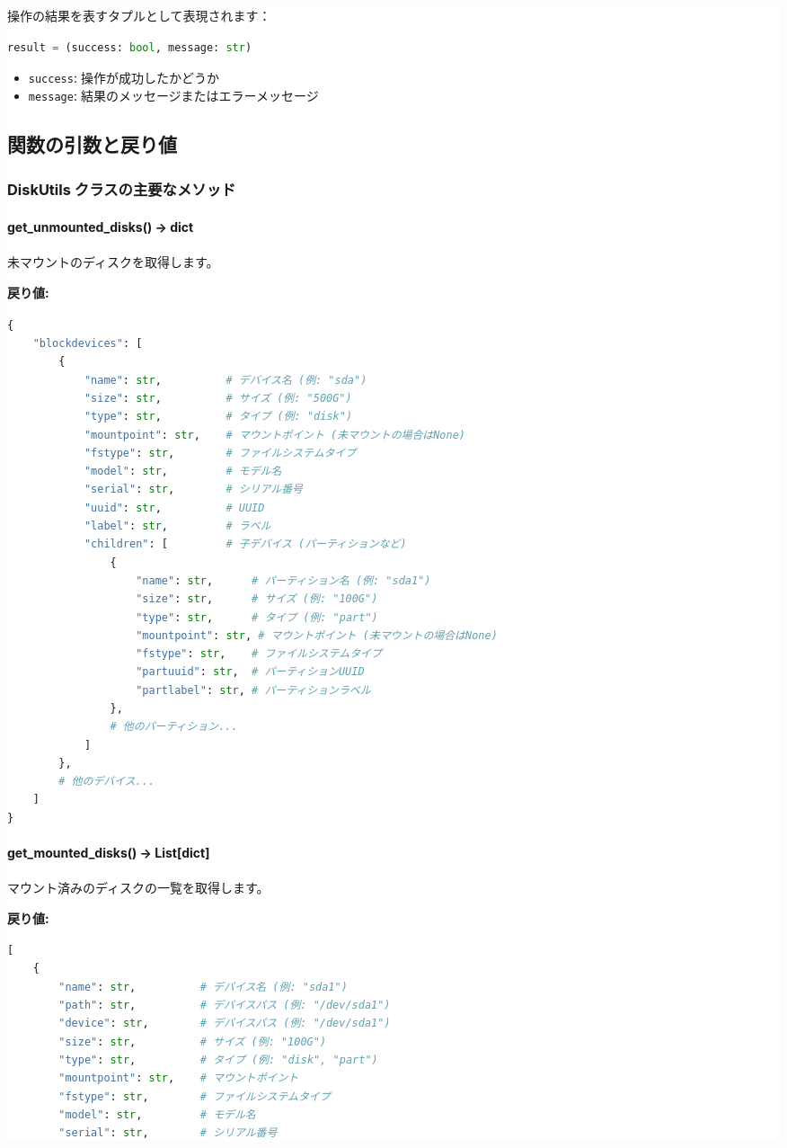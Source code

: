 操作の結果を表すタプルとして表現されます：

```python
result = (success: bool, message: str)
```

- `success`: 操作が成功したかどうか
- `message`: 結果のメッセージまたはエラーメッセージ

## 関数の引数と戻り値

### DiskUtils クラスの主要なメソッド

#### get_unmounted_disks() -> dict

未マウントのディスクを取得します。

**戻り値:**
```python
{
    "blockdevices": [
        {
            "name": str,          # デバイス名 (例: "sda")
            "size": str,          # サイズ (例: "500G")
            "type": str,          # タイプ (例: "disk")
            "mountpoint": str,    # マウントポイント (未マウントの場合はNone)
            "fstype": str,        # ファイルシステムタイプ
            "model": str,         # モデル名
            "serial": str,        # シリアル番号
            "uuid": str,          # UUID
            "label": str,         # ラベル
            "children": [         # 子デバイス (パーティションなど)
                {
                    "name": str,      # パーティション名 (例: "sda1")
                    "size": str,      # サイズ (例: "100G")
                    "type": str,      # タイプ (例: "part")
                    "mountpoint": str, # マウントポイント (未マウントの場合はNone)
                    "fstype": str,    # ファイルシステムタイプ
                    "partuuid": str,  # パーティションUUID
                    "partlabel": str, # パーティションラベル
                },
                # 他のパーティション...
            ]
        },
        # 他のデバイス...
    ]
}
```

#### get_mounted_disks() -> List[dict]

マウント済みのディスクの一覧を取得します。

**戻り値:**
```python
[
    {
        "name": str,          # デバイス名 (例: "sda1")
        "path": str,          # デバイスパス (例: "/dev/sda1")
        "device": str,        # デバイスパス (例: "/dev/sda1")
        "size": str,          # サイズ (例: "100G")
        "type": str,          # タイプ (例: "disk", "part")
        "mountpoint": str,    # マウントポイント
        "fstype": str,        # ファイルシステムタイプ
        "model": str,         # モデル名
        "serial": str,        # シリアル番号
```